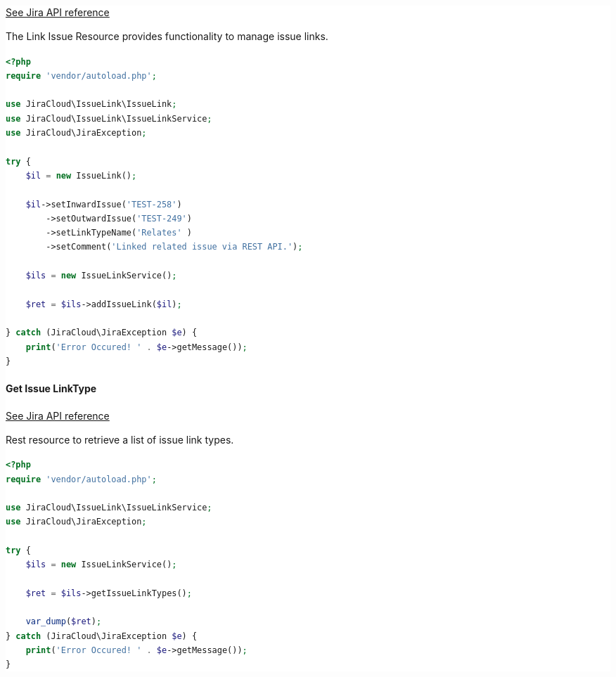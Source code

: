 [See Jira API reference](https://docs.atlassian.com/software/jira/docs/api/REST/latest/#api/2/issueLink-linkIssues)

The Link Issue Resource provides functionality to manage issue links.

```php
<?php
require 'vendor/autoload.php';

use JiraCloud\IssueLink\IssueLink;
use JiraCloud\IssueLink\IssueLinkService;
use JiraCloud\JiraException;

try {
    $il = new IssueLink();

    $il->setInwardIssue('TEST-258')
        ->setOutwardIssue('TEST-249')
        ->setLinkTypeName('Relates' )
        ->setComment('Linked related issue via REST API.');
            
    $ils = new IssueLinkService();

    $ret = $ils->addIssueLink($il);

} catch (JiraCloud\JiraException $e) {
    print('Error Occured! ' . $e->getMessage());
}
```

#### Get Issue LinkType

[See Jira API reference](https://docs.atlassian.com/software/jira/docs/api/REST/latest/#api/2/issueLinkType-getIssueLinkTypes)

Rest resource to retrieve a list of issue link types.

```php
<?php
require 'vendor/autoload.php';

use JiraCloud\IssueLink\IssueLinkService;
use JiraCloud\JiraException;

try {
    $ils = new IssueLinkService();

    $ret = $ils->getIssueLinkTypes();
    
    var_dump($ret);
} catch (JiraCloud\JiraException $e) {
    print('Error Occured! ' . $e->getMessage());
}
```
